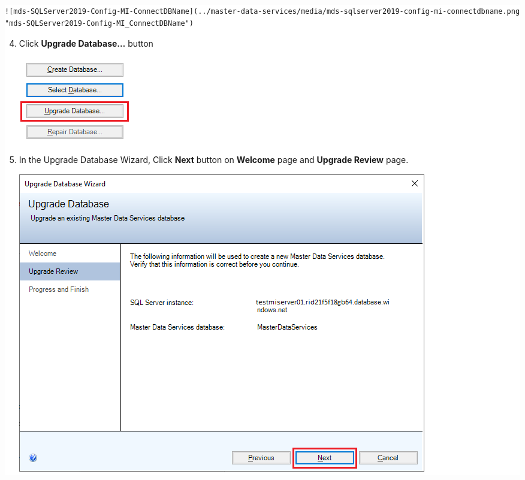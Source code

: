     ![mds-SQLServer2019-Config-MI-ConnectDBName](../master-data-services/media/mds-sqlserver2019-config-mi-connectdbname.png "mds-SQLServer2019-Config-MI_ConnectDBName")

4. Click **Upgrade Database…** button

    ![mds-SQLServer2019-Config-MI-SelectUpgradeDB](../master-data-services/media/mds-sqlserver2019-config-mi-selectupgradedb.png "mds-SQLServer2019-Config-MI_SelectUpgradeDB")

5. In the Upgrade Database Wizard, Click **Next** button on **Welcome** page and **Upgrade Review** page.

    ![mds-SQLServer2019-Config-MI-UpgradeDBWizard](../master-data-services/media/mds-sqlserver2019-config-mi-upgradedbwizard.png "mds-SQLServer2019-Config-MI_UpgradeDBWizard")
